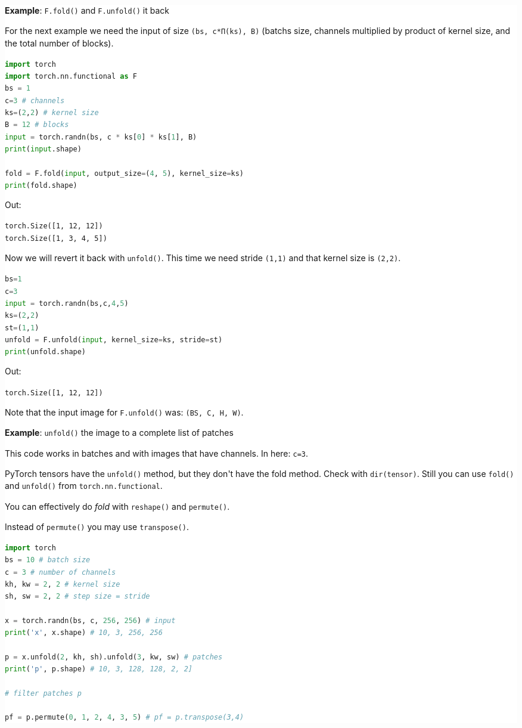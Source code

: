 **Example**: `F.fold()`  and `F.unfold()` it back

For the next example we need the input of size `(bs, c*П(ks), B)` (batchs size, channels multiplied by product of kernel size, and the total number of blocks).

```python
import torch
import torch.nn.functional as F
bs = 1
c=3 # channels
ks=(2,2) # kernel size
B = 12 # blocks
input = torch.randn(bs, c * ks[0] * ks[1], B)
print(input.shape)

fold = F.fold(input, output_size=(4, 5), kernel_size=ks)
print(fold.shape)
```
Out:
```
torch.Size([1, 12, 12])
torch.Size([1, 3, 4, 5])
```

Now we will revert it back with `unfold()`. This time we need stride `(1,1)` and that kernel size is `(2,2)`.

```python
bs=1
c=3
input = torch.randn(bs,c,4,5)
ks=(2,2)
st=(1,1)
unfold = F.unfold(input, kernel_size=ks, stride=st)
print(unfold.shape)
```
Out:
```
torch.Size([1, 12, 12])
```

Note that the input image for `F.unfold()` was: `(BS, C, H, W)`.

**Example**: `unfold()` the image to a complete list of patches

This code works in batches and with images that have channels. In here: `c=3`.

PyTorch tensors have the `unfold()` method, but they don't have the fold method. Check with `dir(tensor)`. Still you can use `fold()` and `unfold()` from `torch.nn.functional`.

You can effectively do *fold* with `reshape()` and `permute()`.

Instead of `permute()` you may use `transpose()`.

```python
import torch
bs = 10 # batch size
c = 3 # number of channels
kh, kw = 2, 2 # kernel size
sh, sw = 2, 2 # step size = stride

x = torch.randn(bs, c, 256, 256) # input
print('x', x.shape) # 10, 3, 256, 256

p = x.unfold(2, kh, sh).unfold(3, kw, sw) # patches
print('p', p.shape) # 10, 3, 128, 128, 2, 2]

# filter patches p

pf = p.permute(0, 1, 2, 4, 3, 5) # pf = p.transpose(3,4)
```